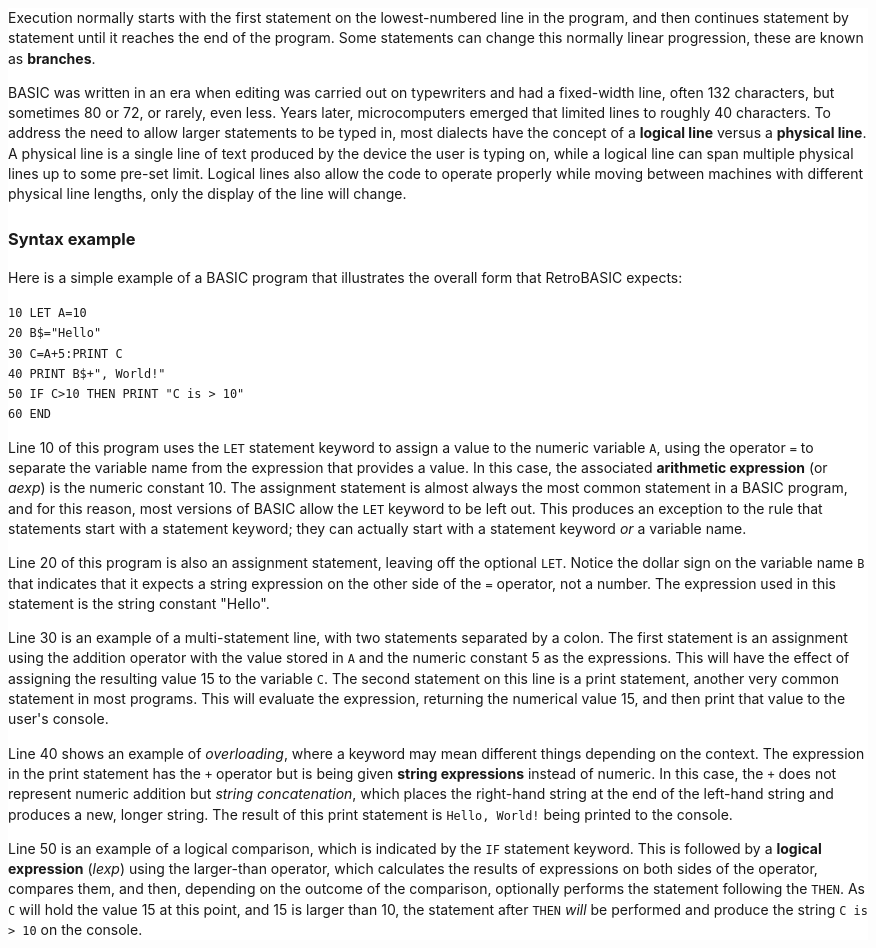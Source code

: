 Execution normally starts with the first statement on the lowest-numbered line in the program, and then continues statement by statement until it reaches the end of the program. Some statements can change this normally linear progression, these are known as **branches**.

BASIC was written in an era when editing was carried out on typewriters and had a fixed-width line, often 132 characters, but sometimes 80 or 72, or rarely, even less. Years later, microcomputers emerged that limited lines to roughly 40 characters. To address the need to allow larger statements to be typed in, most dialects have the concept of a **logical line** versus a **physical line**. A physical line is a single line of text produced by the device the user is typing on, while a logical line can span multiple physical lines up to some pre-set limit. Logical lines also allow the code to operate properly while moving between machines with different physical line lengths, only the display of the line will change.

<a name="syntax-example"></a>
### Syntax example

Here is a simple example of a BASIC program that illustrates the overall form that RetroBASIC expects:

    10 LET A=10
    20 B$="Hello"
    30 C=A+5:PRINT C
    40 PRINT B$+", World!"
    50 IF C>10 THEN PRINT "C is > 10"
    60 END

Line 10 of this program uses the `LET` statement keyword to assign a value to the numeric variable `A`, using the operator `=` to separate the variable name from the expression that provides a value. In this case, the associated **arithmetic expression** (or *aexp*) is the numeric constant 10. The assignment statement is almost always the most common statement in a BASIC program, and for this reason, most versions of BASIC allow the `LET` keyword to be left out. This produces an exception to the rule that statements start with a statement keyword; they can actually start with a statement keyword *or* a variable name.

Line 20 of this program is also an assignment statement, leaving off the optional `LET`. Notice the dollar sign on the variable name `B` that indicates that it expects a string expression on the other side of the `=` operator, not a number. The expression used in this statement is the string constant "Hello".

Line 30 is an example of a multi-statement line, with two statements separated by a colon. The first statement is an assignment using the addition operator with the value stored in `A` and the numeric constant 5 as the expressions. This will have the effect of assigning the resulting value 15 to the variable `C`. The second statement on this line is a print statement, another very common statement in most programs. This will evaluate the expression, returning the numerical value 15, and then print that value to the user's console.

Line 40 shows an example of *overloading*, where a keyword may mean different things depending on the context. The expression in the print statement has the `+` operator but is being given **string expressions** instead of numeric. In this case, the `+` does not represent numeric addition but *string concatenation*, which places the right-hand string at the end of the left-hand string and produces a new, longer string. The result of this print statement is `Hello, World!` being printed to the console.

Line 50 is an example of a logical comparison, which is indicated by the `IF` statement keyword. This is followed by a **logical expression** (*lexp*) using the larger-than operator, which calculates the results of expressions on both sides of the operator, compares them, and then, depending on the outcome of the comparison, optionally performs the statement following the `THEN`. As `C` will hold the value 15 at this point, and 15 is larger than 10, the statement after `THEN` *will* be performed and produce the string `C is > 10` on the console.

